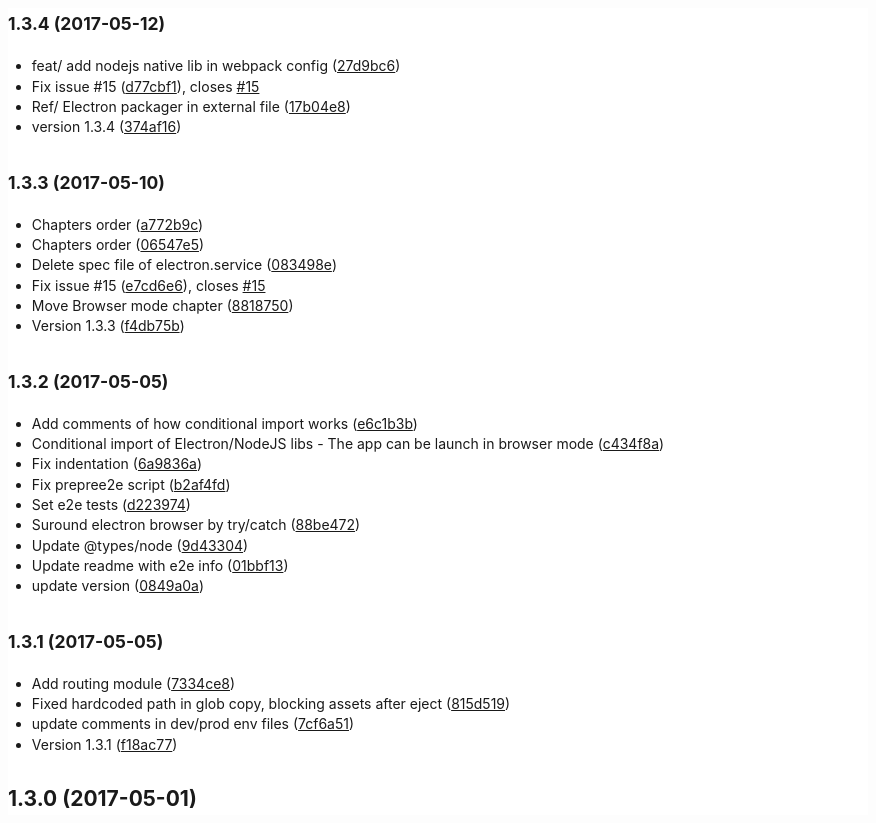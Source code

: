 ## <small>1.3.4 (2017-05-12)</small>

* feat/ add nodejs native lib in webpack config ([27d9bc6](https://github.com/maximegris/dms/commit/27d9bc6))
* Fix issue #15 ([d77cbf1](https://github.com/maximegris/dms/commit/d77cbf1)), closes [#15](https://github.com/maximegris/dms/issues/15)
* Ref/ Electron packager in external file ([17b04e8](https://github.com/maximegris/dms/commit/17b04e8))
* version 1.3.4 ([374af16](https://github.com/maximegris/dms/commit/374af16))



## <small>1.3.3 (2017-05-10)</small>

* Chapters order ([a772b9c](https://github.com/maximegris/dms/commit/a772b9c))
* Chapters order ([06547e5](https://github.com/maximegris/dms/commit/06547e5))
* Delete spec file of electron.service ([083498e](https://github.com/maximegris/dms/commit/083498e))
* Fix issue #15 ([e7cd6e6](https://github.com/maximegris/dms/commit/e7cd6e6)), closes [#15](https://github.com/maximegris/dms/issues/15)
* Move Browser mode chapter ([8818750](https://github.com/maximegris/dms/commit/8818750))
* Version 1.3.3 ([f4db75b](https://github.com/maximegris/dms/commit/f4db75b))



## <small>1.3.2 (2017-05-05)</small>

* Add comments of how conditional import works ([e6c1b3b](https://github.com/maximegris/dms/commit/e6c1b3b))
* Conditional import of Electron/NodeJS libs - The app can be launch in browser mode ([c434f8a](https://github.com/maximegris/dms/commit/c434f8a))
* Fix indentation ([6a9836a](https://github.com/maximegris/dms/commit/6a9836a))
* Fix prepree2e script ([b2af4fd](https://github.com/maximegris/dms/commit/b2af4fd))
* Set e2e tests ([d223974](https://github.com/maximegris/dms/commit/d223974))
* Suround electron browser by try/catch ([88be472](https://github.com/maximegris/dms/commit/88be472))
* Update @types/node ([9d43304](https://github.com/maximegris/dms/commit/9d43304))
* Update readme with e2e info ([01bbf13](https://github.com/maximegris/dms/commit/01bbf13))
* update version ([0849a0a](https://github.com/maximegris/dms/commit/0849a0a))



## <small>1.3.1 (2017-05-05)</small>

* Add routing module ([7334ce8](https://github.com/maximegris/dms/commit/7334ce8))
* Fixed hardcoded path in glob copy, blocking assets after eject ([815d519](https://github.com/maximegris/dms/commit/815d519))
* update comments in dev/prod env files ([7cf6a51](https://github.com/maximegris/dms/commit/7cf6a51))
* Version 1.3.1 ([f18ac77](https://github.com/maximegris/dms/commit/f18ac77))



## 1.3.0 (2017-05-01)
